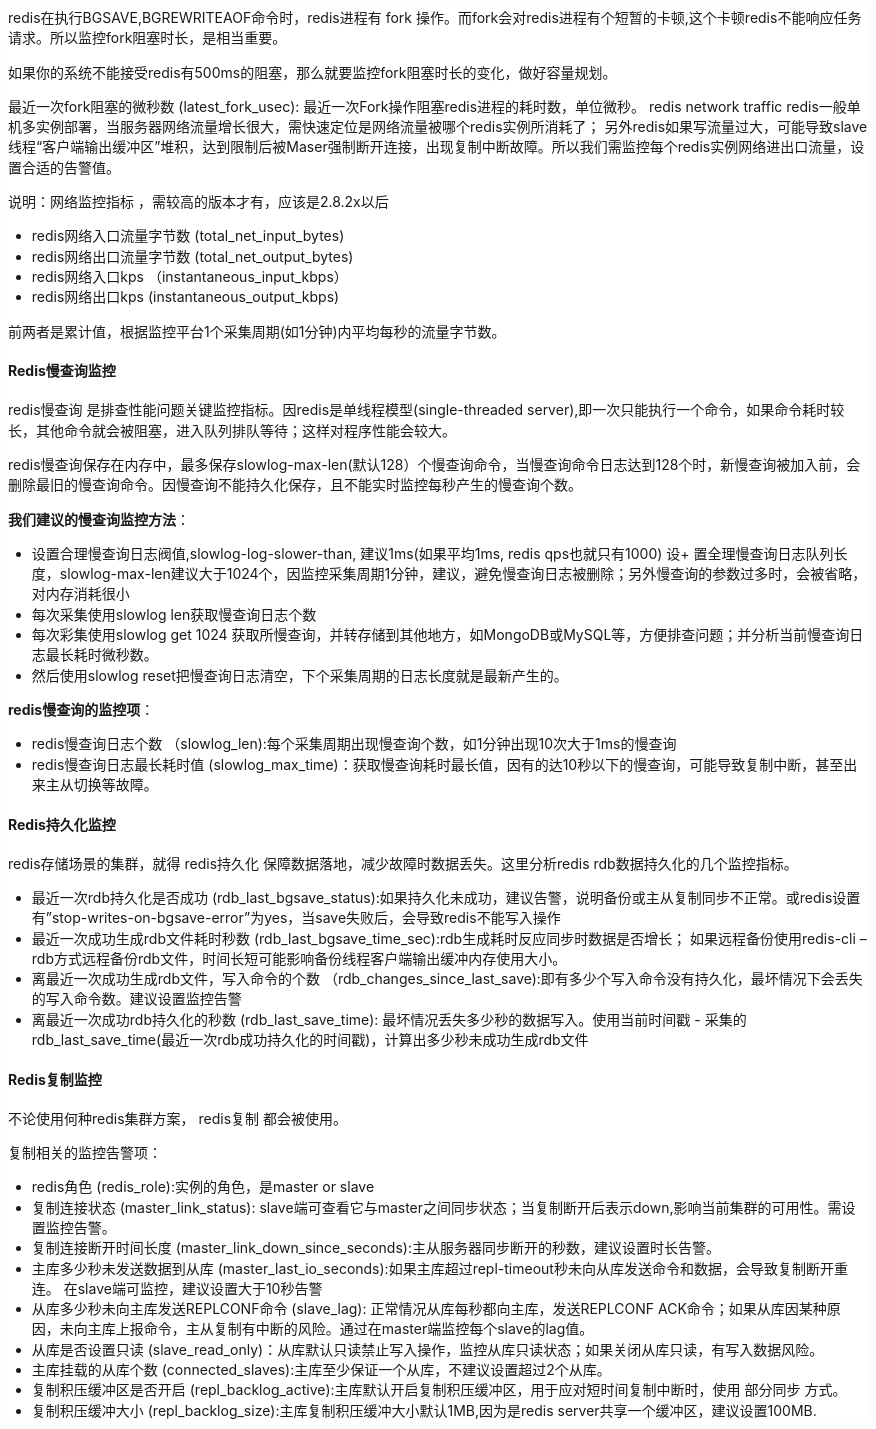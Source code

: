 redis在执行BGSAVE,BGREWRITEAOF命令时，redis进程有 fork 操作。而fork会对redis进程有个短暂的卡顿,这个卡顿redis不能响应任务请求。所以监控fork阻塞时长，是相当重要。

如果你的系统不能接受redis有500ms的阻塞，那么就要监控fork阻塞时长的变化，做好容量规划。

最近一次fork阻塞的微秒数 (latest_fork_usec): 最近一次Fork操作阻塞redis进程的耗时数，单位微秒。 redis network traffic redis一般单机多实例部署，当服务器网络流量增长很大，需快速定位是网络流量被哪个redis实例所消耗了； 另外redis如果写流量过大，可能导致slave线程“客户端输出缓冲区”堆积，达到限制后被Maser强制断开连接，出现复制中断故障。所以我们需监控每个redis实例网络进出口流量，设置合适的告警值。

说明：网络监控指标 ，需较高的版本才有，应该是2.8.2x以后

- redis网络入口流量字节数 (total_net_input_bytes)
- redis网络出口流量字节数 (total_net_output_bytes)
- redis网络入口kps （instantaneous_input_kbps）
- redis网络出口kps (instantaneous_output_kbps)

前两者是累计值，根据监控平台1个采集周期(如1分钟)内平均每秒的流量字节数。

#### Redis慢查询监控

redis慢查询 是排查性能问题关键监控指标。因redis是单线程模型(single-threaded server),即一次只能执行一个命令，如果命令耗时较长，其他命令就会被阻塞，进入队列排队等待；这样对程序性能会较大。

redis慢查询保存在内存中，最多保存slowlog-max-len(默认128）个慢查询命令，当慢查询命令日志达到128个时，新慢查询被加入前，会删除最旧的慢查询命令。因慢查询不能持久化保存，且不能实时监控每秒产生的慢查询个数。

**我们建议的慢查询监控方法**：

- 设置合理慢查询日志阀值,slowlog-log-slower-than, 建议1ms(如果平均1ms, redis qps也就只有1000) 设+ 置全理慢查询日志队列长度，slowlog-max-len建议大于1024个，因监控采集周期1分钟，建议，避免慢查询日志被删除；另外慢查询的参数过多时，会被省略，对内存消耗很小
- 每次采集使用slowlog len获取慢查询日志个数
- 每次彩集使用slowlog get 1024 获取所慢查询，并转存储到其他地方，如MongoDB或MySQL等，方便排查问题；并分析当前慢查询日志最长耗时微秒数。
- 然后使用slowlog reset把慢查询日志清空，下个采集周期的日志长度就是最新产生的。

**redis慢查询的监控项**：

- redis慢查询日志个数 （slowlog_len):每个采集周期出现慢查询个数，如1分钟出现10次大于1ms的慢查询
- redis慢查询日志最长耗时值 (slowlog_max_time)：获取慢查询耗时最长值，因有的达10秒以下的慢查询，可能导致复制中断，甚至出来主从切换等故障。

#### Redis持久化监控

redis存储场景的集群，就得 redis持久化 保障数据落地，减少故障时数据丢失。这里分析redis rdb数据持久化的几个监控指标。

- 最近一次rdb持久化是否成功 (rdb_last_bgsave_status):如果持久化未成功，建议告警，说明备份或主从复制同步不正常。或redis设置有”stop-writes-on-bgsave-error”为yes，当save失败后，会导致redis不能写入操作
- 最近一次成功生成rdb文件耗时秒数 (rdb_last_bgsave_time_sec):rdb生成耗时反应同步时数据是否增长； 如果远程备份使用redis-cli –rdb方式远程备份rdb文件，时间长短可能影响备份线程客户端输出缓冲内存使用大小。
- 离最近一次成功生成rdb文件，写入命令的个数 （rdb_changes_since_last_save):即有多少个写入命令没有持久化，最坏情况下会丢失的写入命令数。建议设置监控告警
- 离最近一次成功rdb持久化的秒数 (rdb_last_save_time): 最坏情况丢失多少秒的数据写入。使用当前时间戳 - 采集的rdb_last_save_time(最近一次rdb成功持久化的时间戳)，计算出多少秒未成功生成rdb文件

#### Redis复制监控

不论使用何种redis集群方案， redis复制 都会被使用。

复制相关的监控告警项：

- redis角色 (redis_role):实例的角色，是master or slave
- 复制连接状态 (master_link_status): slave端可查看它与master之间同步状态；当复制断开后表示down,影响当前集群的可用性。需设置监控告警。
- 复制连接断开时间长度 (master_link_down_since_seconds):主从服务器同步断开的秒数，建议设置时长告警。
- 主库多少秒未发送数据到从库 (master_last_io_seconds):如果主库超过repl-timeout秒未向从库发送命令和数据，会导致复制断开重连。 在slave端可监控，建议设置大于10秒告警
- 从库多少秒未向主库发送REPLCONF命令 (slave_lag): 正常情况从库每秒都向主库，发送REPLCONF ACK命令；如果从库因某种原因，未向主库上报命令，主从复制有中断的风险。通过在master端监控每个slave的lag值。
- 从库是否设置只读 (slave_read_only)：从库默认只读禁止写入操作，监控从库只读状态；如果关闭从库只读，有写入数据风险。
- 主库挂载的从库个数 (connected_slaves):主库至少保证一个从库，不建议设置超过2个从库。
- 复制积压缓冲区是否开启 (repl_backlog_active):主库默认开启复制积压缓冲区，用于应对短时间复制中断时，使用 部分同步 方式。
- 复制积压缓冲大小 (repl_backlog_size):主库复制积压缓冲大小默认1MB,因为是redis server共享一个缓冲区，建议设置100MB.
